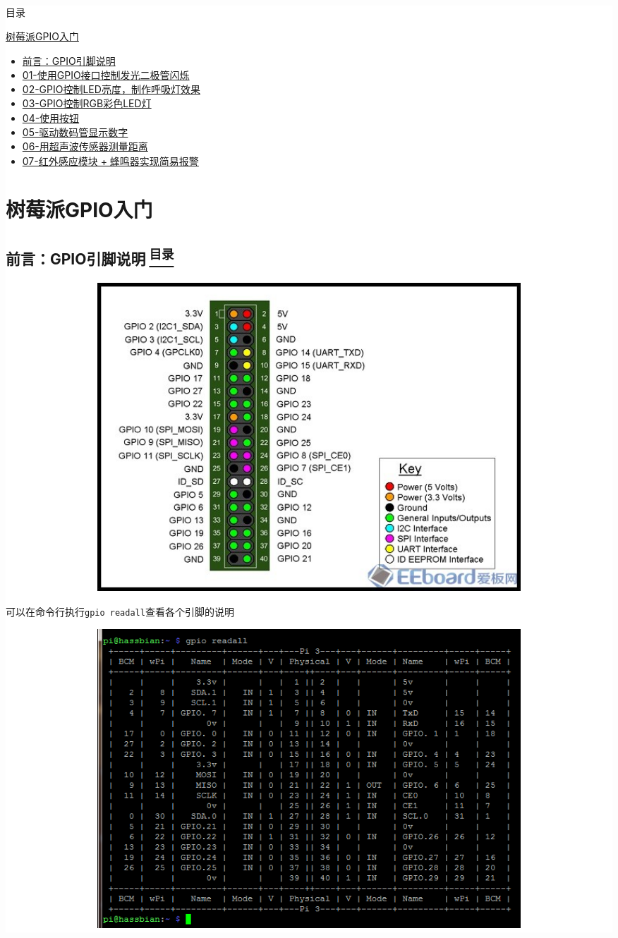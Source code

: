 <a name="content">目录</a>

[树莓派GPIO入门](#title)
- [前言：GPIO引脚说明](#introduction-to-gpio)
- [01-使用GPIO接口控制发光二极管闪烁](#01-shrink-led)
- [02-GPIO控制LED亮度，制作呼吸灯效果](#02-control-led-brightness)
- [03-GPIO控制RGB彩色LED灯](#03-control-rgb-led)
- [04-使用按钮](#04-button)
- [05-驱动数码管显示数字](#05-digitron)
- [06-用超声波传感器测量距离](#06-measure-distance-by-ultrasonic-sensor)
- [07-红外感应模块 + 蜂鸣器实现简易报警](#07-alarm-consist-of-infrared-sensor-and-buzzer)


<h1 name="title">树莓派GPIO入门</h1>

<a name="introduction-to-gpio"><h2>前言：GPIO引脚说明 [<sup>目录</sup>](#content)</h2></a>

<p align="center"><img src=./picture/LearningGPIO-introduction-GPIO-1.jpg width=600 /></p>

可以在命令行执行`gpio readall`查看各个引脚的说明

<p align="center"><img src=./picture/LearningGPIO-introduction-GPIO-2.png width=600 /></p>